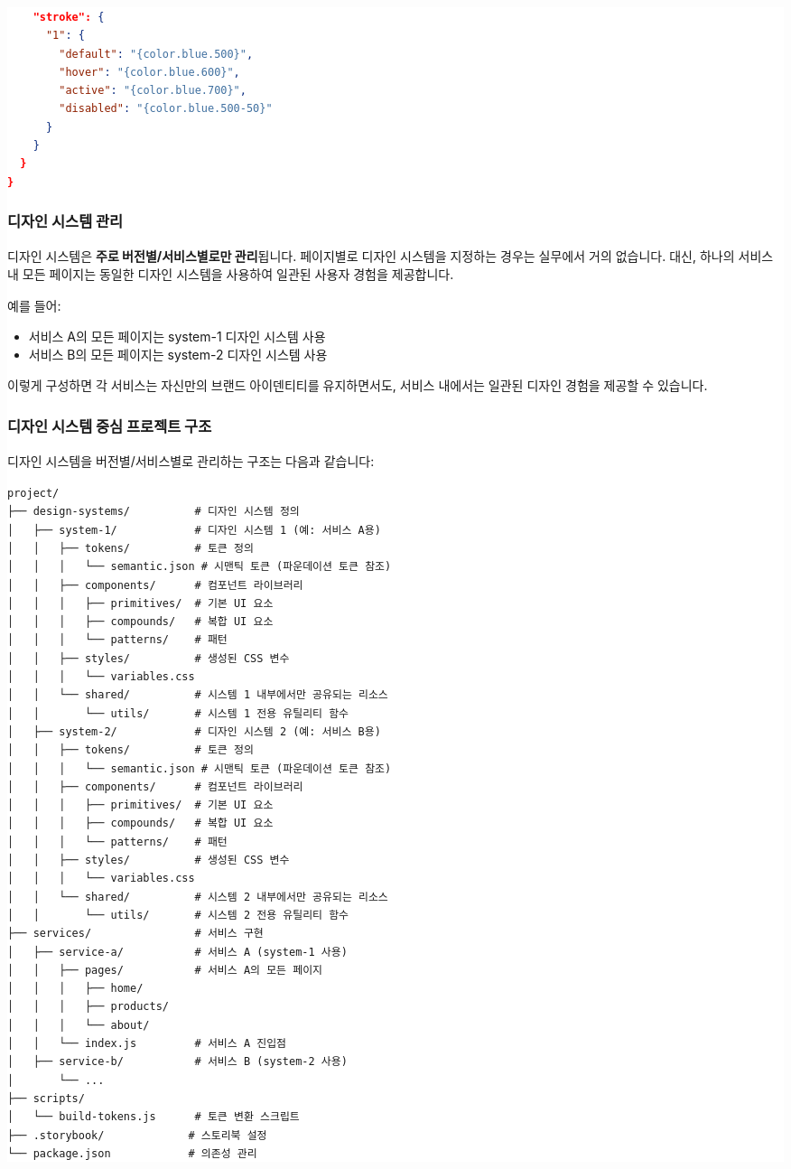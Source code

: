 ```json
    "stroke": {
      "1": {
        "default": "{color.blue.500}",
        "hover": "{color.blue.600}",
        "active": "{color.blue.700}",
        "disabled": "{color.blue.500-50}"
      }
    }
  }
}
```

### 디자인 시스템 관리

디자인 시스템은 **주로 버전별/서비스별로만 관리**됩니다. 페이지별로 디자인 시스템을 지정하는 경우는 실무에서 거의 없습니다. 대신, 하나의 서비스 내 모든 페이지는 동일한 디자인 시스템을 사용하여 일관된 사용자 경험을 제공합니다.

예를 들어:
- 서비스 A의 모든 페이지는 system-1 디자인 시스템 사용
- 서비스 B의 모든 페이지는 system-2 디자인 시스템 사용

이렇게 구성하면 각 서비스는 자신만의 브랜드 아이덴티티를 유지하면서도, 서비스 내에서는 일관된 디자인 경험을 제공할 수 있습니다.

### 디자인 시스템 중심 프로젝트 구조

디자인 시스템을 버전별/서비스별로 관리하는 구조는 다음과 같습니다:

```
project/
├── design-systems/          # 디자인 시스템 정의
│   ├── system-1/            # 디자인 시스템 1 (예: 서비스 A용)
│   │   ├── tokens/          # 토큰 정의
│   │   │   └── semantic.json # 시맨틱 토큰 (파운데이션 토큰 참조)
│   │   ├── components/      # 컴포넌트 라이브러리
│   │   │   ├── primitives/  # 기본 UI 요소
│   │   │   ├── compounds/   # 복합 UI 요소
│   │   │   └── patterns/    # 패턴
│   │   ├── styles/          # 생성된 CSS 변수
│   │   │   └── variables.css
│   │   └── shared/          # 시스템 1 내부에서만 공유되는 리소스
│   │       └── utils/       # 시스템 1 전용 유틸리티 함수
│   ├── system-2/            # 디자인 시스템 2 (예: 서비스 B용)
│   │   ├── tokens/          # 토큰 정의
│   │   │   └── semantic.json # 시맨틱 토큰 (파운데이션 토큰 참조)
│   │   ├── components/      # 컴포넌트 라이브러리
│   │   │   ├── primitives/  # 기본 UI 요소
│   │   │   ├── compounds/   # 복합 UI 요소
│   │   │   └── patterns/    # 패턴
│   │   ├── styles/          # 생성된 CSS 변수
│   │   │   └── variables.css
│   │   └── shared/          # 시스템 2 내부에서만 공유되는 리소스
│   │       └── utils/       # 시스템 2 전용 유틸리티 함수
├── services/                # 서비스 구현
│   ├── service-a/           # 서비스 A (system-1 사용)
│   │   ├── pages/           # 서비스 A의 모든 페이지
│   │   │   ├── home/
│   │   │   ├── products/
│   │   │   └── about/
│   │   └── index.js         # 서비스 A 진입점
│   ├── service-b/           # 서비스 B (system-2 사용)
│       └── ...
├── scripts/
│   └── build-tokens.js      # 토큰 변환 스크립트
├── .storybook/             # 스토리북 설정
└── package.json            # 의존성 관리
```